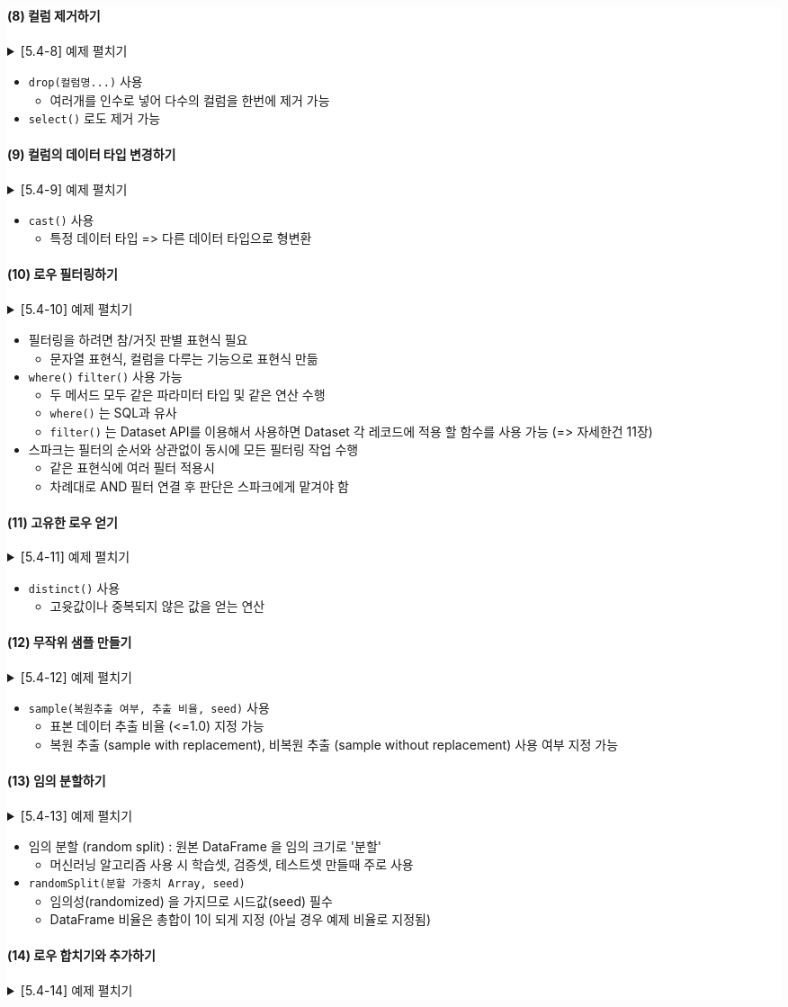 #### (8) 컬럼 제거하기

<details><summary class="point-color-can-hover">[5.4-8] 예제 펼치기 </summary></details>

- `drop(컬럼명...)` 사용
  - 여러개를 인수로 넣어 다수의 컬럼을 한번에 제거 가능
- `select()` 로도 제거 가능

#### (9) 컬럼의 데이터 타입 변경하기

<details><summary class="point-color-can-hover">[5.4-9] 예제 펼치기 </summary></details>

- `cast()` 사용
  - 특정 데이터 타입 => 다른 데이터 타입으로 형변환

#### (10) 로우 필터링하기

<details><summary class="point-color-can-hover">[5.4-10] 예제 펼치기 </summary></details>

- 필터링을 하려면 참/거짓 판별 표현식 필요
  - 문자열 표현식, 컬럼을 다루는 기능으로 표현식 만듦
- `where()` `filter()` 사용 가능
  - 두 메서드 모두 같은 파라미터 타입 및 같은 연산 수행
  - `where()` 는 SQL과 유사
  - `filter()` 는 Dataset API를 이용해서 사용하면 Dataset 각 레코드에 적용 할 함수를 사용 가능 (=> 자세한건 11장)
- 스파크는 필터의 순서와 상관없이 동시에 모든 필터링 작업 수행
  - 같은 표현식에 여러 필터 적용시
  - 차례대로 AND 필터 연결 후 판단은 스파크에게 맡겨야 함

#### (11) 고유한 로우 얻기

<details><summary class="point-color-can-hover">[5.4-11] 예제 펼치기 </summary></details>

- `distinct()` 사용
  - 고윳값이나 중복되지 않은 값을 얻는 연산

#### (12) 무작위 샘플 만들기

<details><summary class="point-color-can-hover">[5.4-12] 예제 펼치기 </summary></details>

- `sample(복원추출 여부, 추출 비율, seed)` 사용
  - 표본 데이터 추출 비율 (<=1.0) 지정 가능
  - 복원 추출 (sample with replacement), 비복원 추출 (sample without replacement) 사용 여부 지정 가능

#### (13) 임의 분할하기

<details><summary class="point-color-can-hover">[5.4-13] 예제 펼치기 </summary></details>

- 임의 분할 (random split) : 원본 DataFrame 을 임의 크기로 '분할'
  - 머신러닝 알고리즘 사용 시 학습셋, 검증셋, 테스트셋 만들때 주로 사용
- `randomSplit(분할 가중치 Array, seed)`
  - 임의성(randomized) 을 가지므로 시드값(seed) 필수
  - DataFrame 비율은 총합이 1이 되게 지정 (아닐 경우 예제 비율로 지정됨)

#### (14) 로우 합치기와 추가하기

<details><summary class="point-color-can-hover">[5.4-14] 예제 펼치기 </summary></details>
